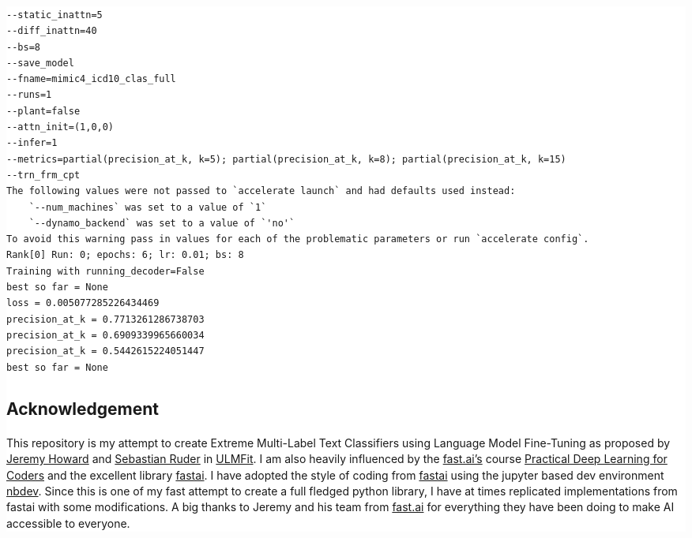     --static_inattn=5
    --diff_inattn=40
    --bs=8
    --save_model
    --fname=mimic4_icd10_clas_full
    --runs=1
    --plant=false
    --attn_init=(1,0,0)
    --infer=1
    --metrics=partial(precision_at_k, k=5); partial(precision_at_k, k=8); partial(precision_at_k, k=15)
    --trn_frm_cpt
    The following values were not passed to `accelerate launch` and had defaults used instead:
        `--num_machines` was set to a value of `1`
        `--dynamo_backend` was set to a value of `'no'`
    To avoid this warning pass in values for each of the problematic parameters or run `accelerate config`.
    Rank[0] Run: 0; epochs: 6; lr: 0.01; bs: 8
    Training with running_decoder=False
    best so far = None                                       
    loss = 0.005077285226434469                                                                                              
    precision_at_k = 0.7713261286738703
    precision_at_k = 0.6909339965660034
    precision_at_k = 0.5442615224051447
    best so far = None

## Acknowledgement

This repository is my attempt to create Extreme Multi-Label Text
Classifiers using Language Model Fine-Tuning as proposed by [Jeremy
Howard](https://jeremy.fast.ai) and [Sebastian
Ruder](https://www.ruder.io) in
[ULMFit](https://arxiv.org/pdf/1801.06146v5.pdf). I am also heavily
influenced by the [fast.ai’s](https://fast.ai) course [Practical Deep
Learning for Coders](https://course.fast.ai/) and the excellent library
[fastai](https://github.com/fastai/fastai). I have adopted the style of
coding from [fastai](https://github.com/fastai/fastai) using the jupyter
based dev environment [nbdev](https://nbdev.fast.ai/). Since this is one
of my fast attempt to create a full fledged python library, I have at
times replicated implementations from fastai with some modifications. A
big thanks to Jeremy and his team from [fast.ai](https://fast.ai) for
everything they have been doing to make AI accessible to everyone.

